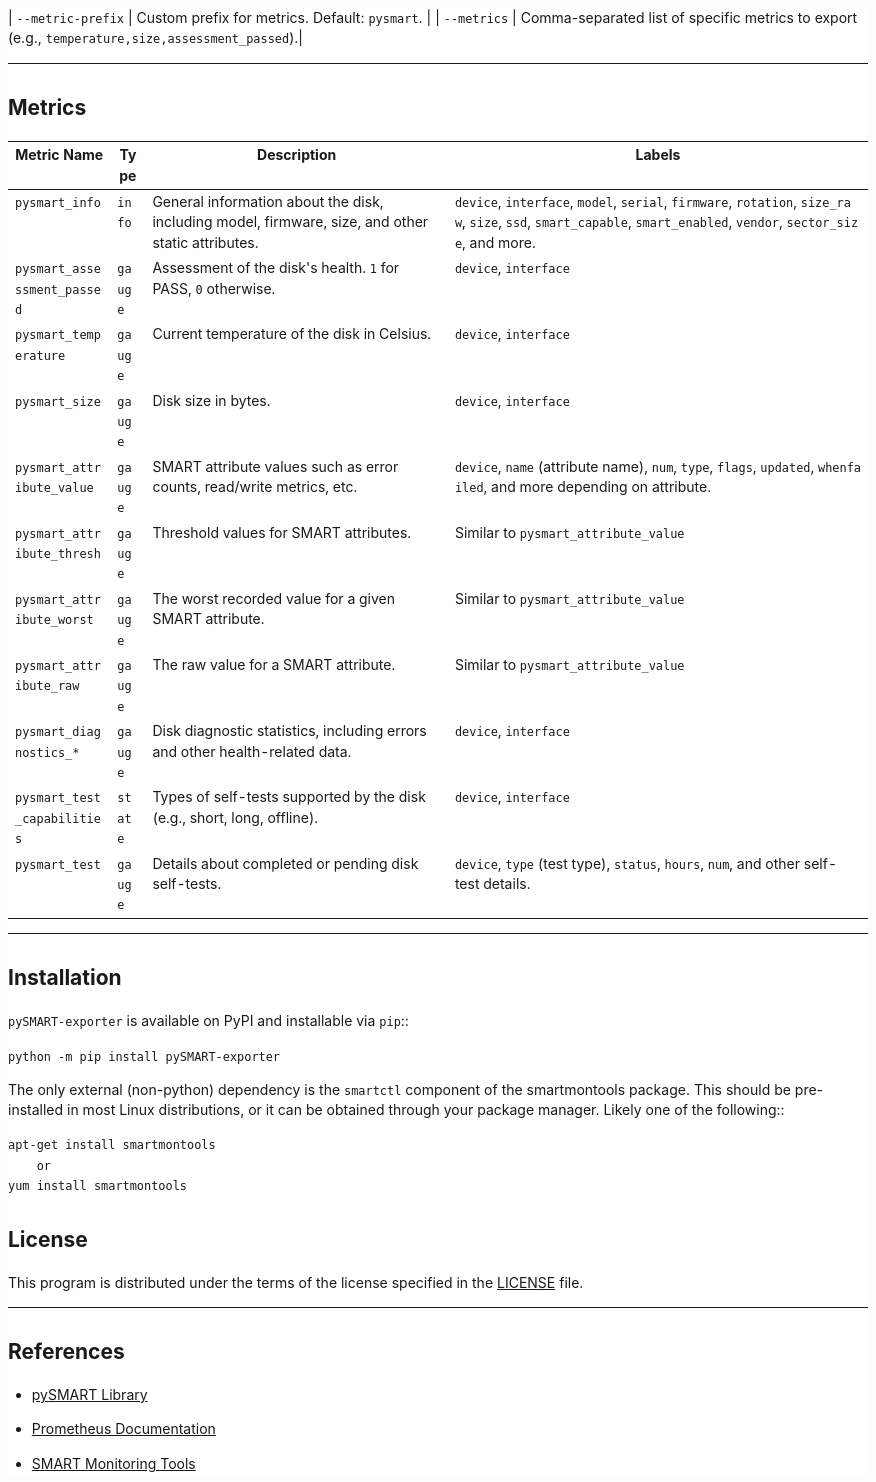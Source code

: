 | `--metric-prefix` | Custom prefix for metrics. Default: `pysmart`. |
| `--metrics` | Comma-separated list of specific metrics to export (e.g., `temperature,size,assessment_passed`).|

---

## Metrics

| **Metric Name** | **Type** | **Description** | **Labels** |
|---|---|---|---|
|`pysmart_info`|`info`|General information about the disk, including model, firmware, size, and other static attributes.|`device`, `interface`, `model`, `serial`, `firmware`, `rotation`, `size_raw`, `size`, `ssd`, `smart_capable`, `smart_enabled`, `vendor`, `sector_size`, and more.|
|`pysmart_assessment_passed`|`gauge`|Assessment of the disk's health. `1` for PASS, `0` otherwise.|`device`, `interface`|
|`pysmart_temperature`|`gauge`|Current temperature of the disk in Celsius.|`device`, `interface`|
|`pysmart_size`|`gauge`|Disk size in bytes.|`device`, `interface`|
|`pysmart_attribute_value`|`gauge`|SMART attribute values such as error counts, read/write metrics, etc.|`device`, `name` (attribute name), `num`, `type`, `flags`, `updated`, `whenfailed`, and more depending on attribute.|
|`pysmart_attribute_thresh`|`gauge`|Threshold values for SMART attributes.|Similar to `pysmart_attribute_value`|
|`pysmart_attribute_worst`|`gauge`|The worst recorded value for a given SMART attribute.|Similar to `pysmart_attribute_value`|
|`pysmart_attribute_raw`|`gauge`|The raw value for a SMART attribute.|Similar to `pysmart_attribute_value`|
|`pysmart_diagnostics_*`|`gauge`|Disk diagnostic statistics, including errors and other health-related data.|`device`, `interface`|
|`pysmart_test_capabilities`|`state`|Types of self-tests supported by the disk (e.g., short, long, offline).|`device`, `interface`|
|`pysmart_test`|`gauge`|Details about completed or pending disk self-tests.|`device`, `type` (test type), `status`, `hours`, `num`, and other self-test details.|  

  ---

## Installation

``pySMART-exporter`` is available on PyPI and installable via ``pip``::

    python -m pip install pySMART-exporter

The only external (non-python) dependency is the ``smartctl`` component of the smartmontools package.  This should be pre-installed in most Linux distributions, or it can be obtained through your package manager.  Likely one of the following::

    apt-get install smartmontools
        or
    yum install smartmontools


## License

This program is distributed under the terms of the license specified in the [LICENSE](./LICENSE) file.

---

## References

- [pySMART Library](https://github.com/truenas/py-SMART)

- [Prometheus Documentation](https://prometheus.io/docs/)

- [SMART Monitoring Tools](https://www.smartmontools.org/)
